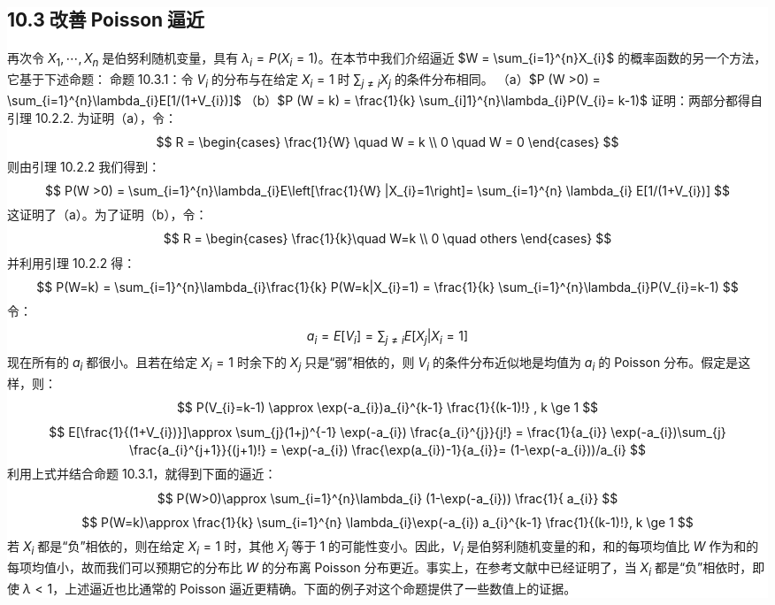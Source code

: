 ## 10.3 改善 Poisson 逼近
再次令 $X_{1},\cdots ,X_{n}$ 是伯努利随机变量，具有 $\lambda_{i}= P(X_{i}=1 )$。在本节中我们介绍逼近 $W = \sum_{i=1}^{n}X_{i}$ 的概率函数的另一个方法，它基于下述命题：
命题 10.3.1：令 $V_{i}$ 的分布与在给定 $X_{i}=1$ 时 $\sum_{j \not = i}X_{j}$ 的条件分布相同。
（a）$P (W >0) = \sum_{i=1}^{n}\lambda_{i}E[1/(1+V_{i})]$
（b）$P (W = k) = \frac{1}{k} \sum_{i]1}^{n}\lambda_{i}P(V_{i}= k-1)$
证明：两部分都得自引理 10.2.2. 为证明（a），令：
$$
R = 
\begin{cases}
\frac{1}{W} \quad W = k  \\
0 \quad W = 0
\end{cases}
$$
则由引理 10.2.2 我们得到：
$$
P(W >0) = \sum_{i=1}^{n}\lambda_{i}E\left[\frac{1}{W} |X_{i}=1\right]= \sum_{i=1}^{n} \lambda_{i} E[1/(1+V_{i})]
$$
这证明了（a）。为了证明（b），令：
$$
R = 
\begin{cases}
\frac{1}{k}\quad W=k  \\
0 \quad others
\end{cases}
$$
并利用引理 10.2.2 得：
$$
P(W=k) = \sum_{i=1}^{n}\lambda_{i}\frac{1}{k} P(W=k|X_{i}=1) = \frac{1}{k} \sum_{i=1}^{n}\lambda_{i}P(V_{i}=k-1)
$$
令：
$$
a_{i}= E[V_{i}] = \sum_{j \not = i} E[X_{j}|X_{i}= 1]
$$
现在所有的 $a_{i}$ 都很小。且若在给定 $X_{i}=1$ 时余下的 $X_{j}$ 只是“弱”相依的，则 $V_{i}$ 的条件分布近似地是均值为 $a_{i}$ 的 Poisson 分布。假定是这样，则：
$$
P(V_{i}=k-1) \approx \exp(-a_{i})a_{i}^{k-1} \frac{1}{(k-1)!} , k \ge 1
$$
$$
E[\frac{1}{(1+V_{i})}]\approx  \sum_{j}(1+j)^{-1} \exp(-a_{i}) \frac{a_{i}^{j}}{j!} = \frac{1}{a_{i}} \exp(-a_{i})\sum_{j}  \frac{a_{i}^{j+1}}{(j+1)!}  = \exp(-a_{i}) \frac{\exp(a_{i})-1}{a_{i}}= (1-\exp(-a_{i}))/a_{i}
$$
利用上式并结合命题 10.3.1，就得到下面的逼近：
$$
P(W>0)\approx \sum_{i=1}^{n}\lambda_{i} (1-\exp(-a_{i})) \frac{1}{ a_{i}}
$$
$$
P(W=k)\approx \frac{1}{k} \sum_{i=1}^{n} \lambda_{i}\exp(-a_{i}) a_{i}^{k-1} \frac{1}{(k-1)!}, k \ge 1
$$
若 $X_{i}$ 都是“负”相依的，则在给定 $X_{i}=1$ 时，其他 $X_{j}$ 等于 1 的可能性变小。因此，$V_i$ 是伯努利随机变量的和，和的每项均值比 $W$ 作为和的每项均值小，故而我们可以预期它的分布比 $W$ 的分布离 Poisson 分布更近。事实上，在参考文献中已经证明了，当 $X_{i}$ 都是“负”相依时，即使 $\lambda <1$，上述逼近也比通常的 Poisson 逼近更精确。下面的例子对这个命题提供了一些数值上的证据。
